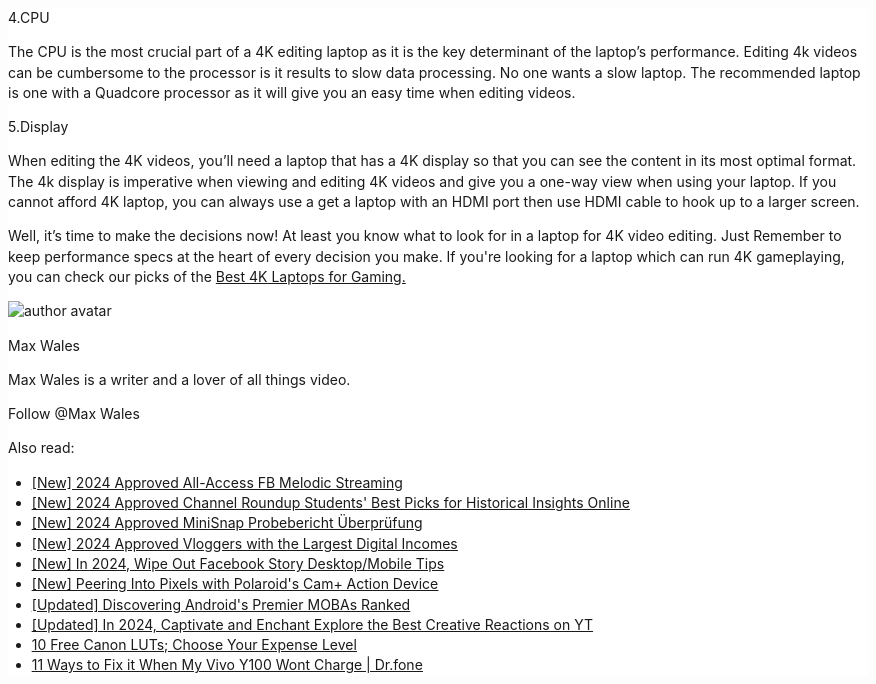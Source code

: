 4.CPU

 The CPU is the most crucial part of a 4K editing laptop as it is the key determinant of the laptop’s performance. Editing 4k videos can be cumbersome to the processor is it results to slow data processing. No one wants a slow laptop. The recommended laptop is one with a Quadcore processor as it will give you an easy time when editing videos.

5.Display

 When editing the 4K videos, you’ll need a laptop that has a 4K display so that you can see the content in its most optimal format. The 4k display is imperative when viewing and editing 4K videos and give you a one-way view when using your laptop. If you cannot afford 4K laptop, you can always use a get a laptop with an HDMI port then use HDMI cable to hook up to a larger screen.

 Well, it’s time to make the decisions now! At least you know what to look for in a laptop for 4K video editing. Just Remember to keep performance specs at the heart of every decision you make. If you're looking for a laptop which can run 4K gameplaying, you can check our picks of the [Best 4K Laptops for Gaming.](https://tools.techidaily.com/wondershare/filmora/download/)

![author avatar](https://images.wondershare.com/filmora/article-images/max-wales-author.jpg)

Max Wales

Max Wales is a writer and a lover of all things video.

Follow @Max Wales


<ins class="adsbygoogle"
     style="display:block"
     data-ad-format="autorelaxed"
     data-ad-client="ca-pub-7571918770474297"
     data-ad-slot="1223367746"></ins>



<ins class="adsbygoogle"
     style="display:block"
     data-ad-client="ca-pub-7571918770474297"
     data-ad-slot="8358498916"
     data-ad-format="auto"
     data-full-width-responsive="true"></ins>


<span class="atpl-alsoreadstyle">Also read:</span>
<div><ul>
<li><a href="https://facebook-videos.techidaily.com/new-2024-approved-all-access-fb-melodic-streaming/"><u>[New] 2024 Approved  All-Access FB Melodic Streaming</u></a></li>
<li><a href="https://youtube-blog.techidaily.com/024-approved-channel-roundup-students-best-picks-for-historical-insights-online/"><u>[New] 2024 Approved  Channel Roundup  Students' Best Picks for Historical Insights Online</u></a></li>
<li><a href="https://visual-screen-recording.techidaily.com/new-2024-approved-minisnap-probebericht-uberprufung/"><u>[New] 2024 Approved  MiniSnap Probebericht Überprüfung</u></a></li>
<li><a href="https://youtube-blog.techidaily.com/024-approved-vloggers-with-the-largest-digital-incomes/"><u>[New] 2024 Approved  Vloggers with the Largest Digital Incomes</u></a></li>
<li><a href="https://facebook-video-recording.techidaily.com/new-in-2024-wipe-out-facebook-story-desktopmobile-tips/"><u>[New] In 2024, Wipe Out Facebook Story  Desktop/Mobile Tips</u></a></li>
<li><a href="https://extra-skills.techidaily.com/new-peering-into-pixels-with-polaroids-camplus-action-device/"><u>[New] Peering Into Pixels with Polaroid's Cam+ Action Device</u></a></li>
<li><a href="https://desktop-recording.techidaily.com/updated-discovering-androids-premier-mobas-ranked/"><u>[Updated] Discovering Android's Premier MOBAs Ranked</u></a></li>
<li><a href="https://facebook-record-videos.techidaily.com/updated-in-2024-captivate-and-enchant-explore-the-best-creative-reactions-on-yt/"><u>[Updated] In 2024, Captivate and Enchant  Explore the Best Creative Reactions on YT</u></a></li>
<li><a href="https://fox-glue.techidaily.com/10-free-canon-luts-choose-your-expense-level/"><u>10 Free Canon LUTs; Choose Your Expense Level</u></a></li>
<li><a href="https://howto.techidaily.com/11-ways-to-fix-it-when-my-vivo-y100-wont-charge-drfone-by-drfone-fix-android-problems-fix-android-problems/"><u>11 Ways to Fix it When My Vivo Y100 Wont Charge | Dr.fone</u></a></li>